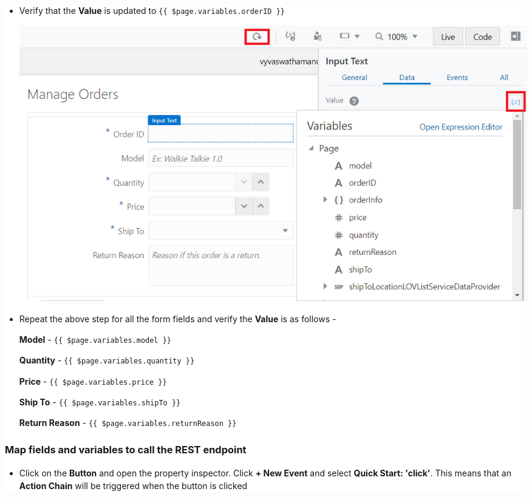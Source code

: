 - Verify that the **Value** is updated to `{{ $page.variables.orderID }}`

  ![](images/vbcs/400/image071.png)

- Repeat the above step for all the form fields and verify the **Value** is as follows -

  **Model** - `{{ $page.variables.model }}`

  **Quantity** - `{{ $page.variables.quantity }}`

  **Price** - `{{ $page.variables.price }}`
  
  **Ship To** - `{{ $page.variables.shipTo }}`
  
  **Return Reason** - `{{ $page.variables.returnReason }}`

### Map fields and variables to call the REST endpoint

- Click on the **Button** and open the property inspector. Click **+ New Event** and select **Quick Start: 'click'**. This means that an **Action Chain** will be triggered when the button is clicked
